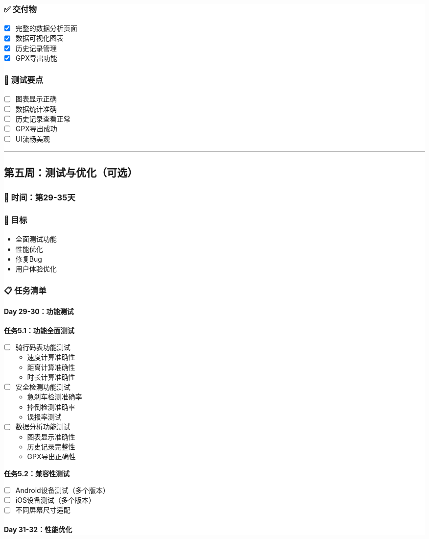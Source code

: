 ### ✅ 交付物
- [x] 完整的数据分析页面
- [x] 数据可视化图表
- [x] 历史记录管理
- [x] GPX导出功能

### 🧪 测试要点
- [ ] 图表显示正确
- [ ] 数据统计准确
- [ ] 历史记录查看正常
- [ ] GPX导出成功
- [ ] UI流畅美观

---

## 第五周：测试与优化（可选）

### 📅 时间：第29-35天

### 🎯 目标
- 全面测试功能
- 性能优化
- 修复Bug
- 用户体验优化

### 📋 任务清单

#### Day 29-30：功能测试

**任务5.1：功能全面测试**
- [ ] 骑行码表功能测试
  - 速度计算准确性
  - 距离计算准确性
  - 时长计算准确性
- [ ] 安全检测功能测试
  - 急刹车检测准确率
  - 摔倒检测准确率
  - 误报率测试
- [ ] 数据分析功能测试
  - 图表显示准确性
  - 历史记录完整性
  - GPX导出正确性

**任务5.2：兼容性测试**
- [ ] Android设备测试（多个版本）
- [ ] iOS设备测试（多个版本）
- [ ] 不同屏幕尺寸适配

#### Day 31-32：性能优化
